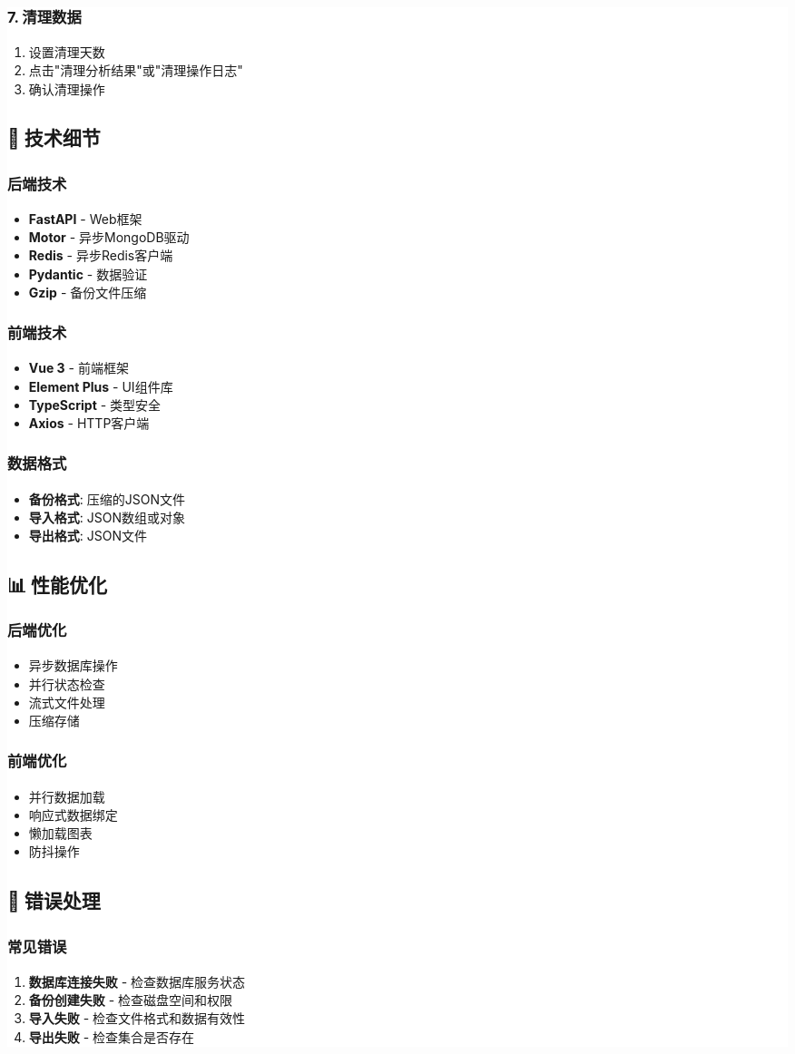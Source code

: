 ### 7. 清理数据
1. 设置清理天数
2. 点击"清理分析结果"或"清理操作日志"
3. 确认清理操作

## 🔧 技术细节

### 后端技术
- **FastAPI** - Web框架
- **Motor** - 异步MongoDB驱动
- **Redis** - 异步Redis客户端
- **Pydantic** - 数据验证
- **Gzip** - 备份文件压缩

### 前端技术
- **Vue 3** - 前端框架
- **Element Plus** - UI组件库
- **TypeScript** - 类型安全
- **Axios** - HTTP客户端

### 数据格式
- **备份格式**: 压缩的JSON文件
- **导入格式**: JSON数组或对象
- **导出格式**: JSON文件

## 📊 性能优化

### 后端优化
- 异步数据库操作
- 并行状态检查
- 流式文件处理
- 压缩存储

### 前端优化
- 并行数据加载
- 响应式数据绑定
- 懒加载图表
- 防抖操作

## 🐛 错误处理

### 常见错误
1. **数据库连接失败** - 检查数据库服务状态
2. **备份创建失败** - 检查磁盘空间和权限
3. **导入失败** - 检查文件格式和数据有效性
4. **导出失败** - 检查集合是否存在

